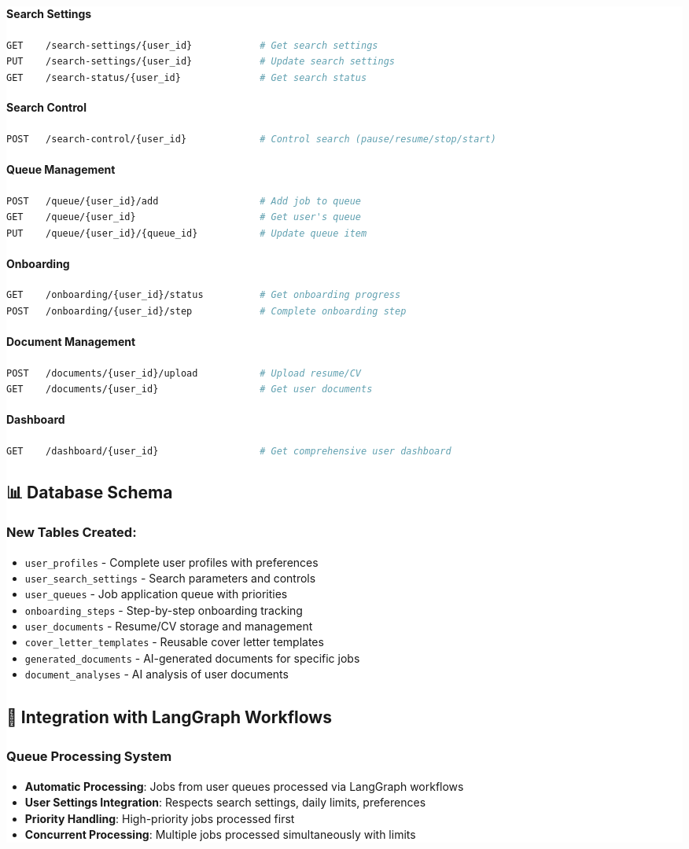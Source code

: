 #### **Search Settings**
```bash
GET    /search-settings/{user_id}            # Get search settings
PUT    /search-settings/{user_id}            # Update search settings
GET    /search-status/{user_id}              # Get search status
```

#### **Search Control**
```bash
POST   /search-control/{user_id}             # Control search (pause/resume/stop/start)
```

#### **Queue Management** 
```bash
POST   /queue/{user_id}/add                  # Add job to queue
GET    /queue/{user_id}                      # Get user's queue
PUT    /queue/{user_id}/{queue_id}           # Update queue item
```

#### **Onboarding**
```bash
GET    /onboarding/{user_id}/status          # Get onboarding progress
POST   /onboarding/{user_id}/step            # Complete onboarding step
```

#### **Document Management**
```bash
POST   /documents/{user_id}/upload           # Upload resume/CV
GET    /documents/{user_id}                  # Get user documents
```

#### **Dashboard**
```bash
GET    /dashboard/{user_id}                  # Get comprehensive user dashboard
```

## 📊 **Database Schema**

### **New Tables Created:**
- `user_profiles` - Complete user profiles with preferences
- `user_search_settings` - Search parameters and controls
- `user_queues` - Job application queue with priorities  
- `onboarding_steps` - Step-by-step onboarding tracking
- `user_documents` - Resume/CV storage and management
- `cover_letter_templates` - Reusable cover letter templates
- `generated_documents` - AI-generated documents for specific jobs
- `document_analyses` - AI analysis of user documents

## 🔄 **Integration with LangGraph Workflows**

### **Queue Processing System**
- **Automatic Processing**: Jobs from user queues processed via LangGraph workflows
- **User Settings Integration**: Respects search settings, daily limits, preferences
- **Priority Handling**: High-priority jobs processed first
- **Concurrent Processing**: Multiple jobs processed simultaneously with limits
